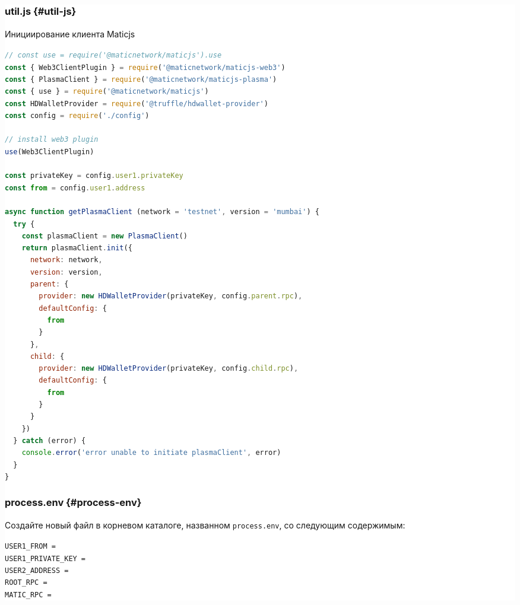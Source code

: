 ### util.js {#util-js}

Инициирование клиента Maticjs

```js
// const use = require('@maticnetwork/maticjs').use
const { Web3ClientPlugin } = require('@maticnetwork/maticjs-web3')
const { PlasmaClient } = require('@maticnetwork/maticjs-plasma')
const { use } = require('@maticnetwork/maticjs')
const HDWalletProvider = require('@truffle/hdwallet-provider')
const config = require('./config')

// install web3 plugin
use(Web3ClientPlugin)

const privateKey = config.user1.privateKey
const from = config.user1.address

async function getPlasmaClient (network = 'testnet', version = 'mumbai') {
  try {
    const plasmaClient = new PlasmaClient()
    return plasmaClient.init({
      network: network,
      version: version,
      parent: {
        provider: new HDWalletProvider(privateKey, config.parent.rpc),
        defaultConfig: {
          from
        }
      },
      child: {
        provider: new HDWalletProvider(privateKey, config.child.rpc),
        defaultConfig: {
          from
        }
      }
    })
  } catch (error) {
    console.error('error unable to initiate plasmaClient', error)
  }
}
```

### process.env {#process-env}

Создайте новый файл в корневом каталоге, названном `process.env`, со следующим содержимым:

```bash
USER1_FROM =
USER1_PRIVATE_KEY =
USER2_ADDRESS =
ROOT_RPC =
MATIC_RPC =
```
